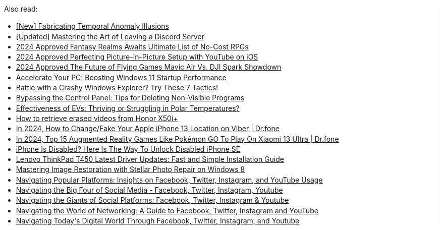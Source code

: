 

<ins class="adsbygoogle"
     style="display:block"
     data-ad-client="ca-pub-7571918770474297"
     data-ad-slot="8358498916"
     data-ad-format="auto"
     data-full-width-responsive="true"></ins>

<span class="atpl-alsoreadstyle">Also read:</span>
<div><ul>
<li><a href="https://some-knowledge.techidaily.com/new-fabricating-temporal-anomaly-illusions/"><u>[New] Fabricating Temporal Anomaly Illusions</u></a></li>
<li><a href="https://discord-videos.techidaily.com/updated-mastering-the-art-of-leaving-a-discord-server/"><u>[Updated] Mastering the Art of Leaving a Discord Server</u></a></li>
<li><a href="https://remote-screen-capture.techidaily.com/2024-approved-fantasy-realms-awaits-ultimate-list-of-no-cost-rpgs/"><u>2024 Approved  Fantasy Realms Awaits  Ultimate List of No-Cost RPGs</u></a></li>
<li><a href="https://extra-skills.techidaily.com/2024-approved-perfecting-picture-in-picture-setup-with-youtube-on-ios/"><u>2024 Approved  Perfecting Picture-in-Picture Setup with YouTube on iOS</u></a></li>
<li><a href="https://some-guidance.techidaily.com/2024-approved-the-future-of-flying-games-mavic-air-vs-dji-spark-showdown/"><u>2024 Approved  The Future of Flying Games  Mavic Air Vs. DJI Spark Showdown</u></a></li>
<li><a href="https://win-forum.techidaily.com/accelerate-your-pc-boosting-windows-11-startup-performance/"><u>Accelerate Your PC: Boosting Windows 11 Startup Performance</u></a></li>
<li><a href="https://win-forum.techidaily.com/1722915391489-battle-with-a-crashy-windows-explorer-try-these-7-tactics/"><u>Battle with a Crashy Windows Explorer? Try These 7 Tactics!</u></a></li>
<li><a href="https://win-forum.techidaily.com/bypassing-the-control-panel-tips-for-deleting-non-visible-programs/"><u>Bypassing the Control Panel: Tips for Deleting Non-Visible Programs</u></a></li>
<li><a href="https://technical-tips.techidaily.com/effectiveness-of-evs-thriving-or-struggling-in-polar-temperatures/"><u>Effectiveness of EVs: Thriving or Struggling in Polar Temperatures?</u></a></li>
<li><a href="https://blog-min.techidaily.com/how-to-retrieve-erased-videos-from-honor-x50iplus-by-fonelab-android-recover-video/"><u>How to retrieve erased videos from Honor X50i+</u></a></li>
<li><a href="https://location-social.techidaily.com/in-2024-how-to-changefake-your-apple-iphone-13-location-on-viber-drfone-by-drfone-virtual-ios/"><u>In 2024, How to Change/Fake Your Apple iPhone 13 Location on Viber | Dr.fone</u></a></li>
<li><a href="https://change-location.techidaily.com/in-2024-top-15-augmented-reality-games-like-pokemon-go-to-play-on-xiaomi-13-ultra-drfone-by-drfone-virtual-android/"><u>In 2024, Top 15 Augmented Reality Games Like Pokémon GO To Play On Xiaomi 13 Ultra | Dr.fone</u></a></li>
<li><a href="https://ios-unlock.techidaily.com/iphone-is-disabled-here-is-the-way-to-unlock-disabled-iphone-se-by-drfone-ios/"><u>iPhone Is Disabled? Here Is The Way To Unlock Disabled iPhone SE</u></a></li>
<li><a href="https://win-dash.techidaily.com/lenovo-thinkpad-t450-latest-driver-updates-fast-and-simple-installation-guide/"><u>Lenovo ThinkPad T450 Latest Driver Updates: Fast and Simple Installation Guide</u></a></li>
<li><a href="https://data-safeguard.techidaily.com/mastering-image-restoration-with-stellar-photo-repair-on-windows-8/"><u>Mastering Image Restoration with Stellar Photo Repair on Windows 8</u></a></li>
<li><a href="https://win-forum.techidaily.com/navigating-popular-platforms-insights-on-facebook-twitter-instagram-and-youtube-usage/"><u>Navigating Popular Platforms: Insights on Facebook, Twitter, Instagram, and YouTube Usage</u></a></li>
<li><a href="https://win-forum.techidaily.com/navigating-the-big-four-of-social-media-facebook-twitter-instagram-youtube/"><u>Navigating the Big Four of Social Media - Facebook, Twitter, Instagram, Youtube</u></a></li>
<li><a href="https://win-forum.techidaily.com/navigating-the-giants-of-social-platforms-facebook-twitter-instagram-and-youtube/"><u>Navigating the Giants of Social Platforms: Facebook, Twitter, Instagram & Youtube</u></a></li>
<li><a href="https://win-forum.techidaily.com/navigating-the-world-of-networking-a-guide-to-facebook-twitter-instagram-and-youtube/"><u>Navigating the World of Networking: A Guide to Facebook, Twitter, Instagram and YouTube</u></a></li>
<li><a href="https://win-forum.techidaily.com/navigating-todays-digital-world-through-facebook-twitter-instagram-and-youtube/"><u>Navigating Today's Digital World Through Facebook, Twitter, Instagram, and Youtube</u></a></li>